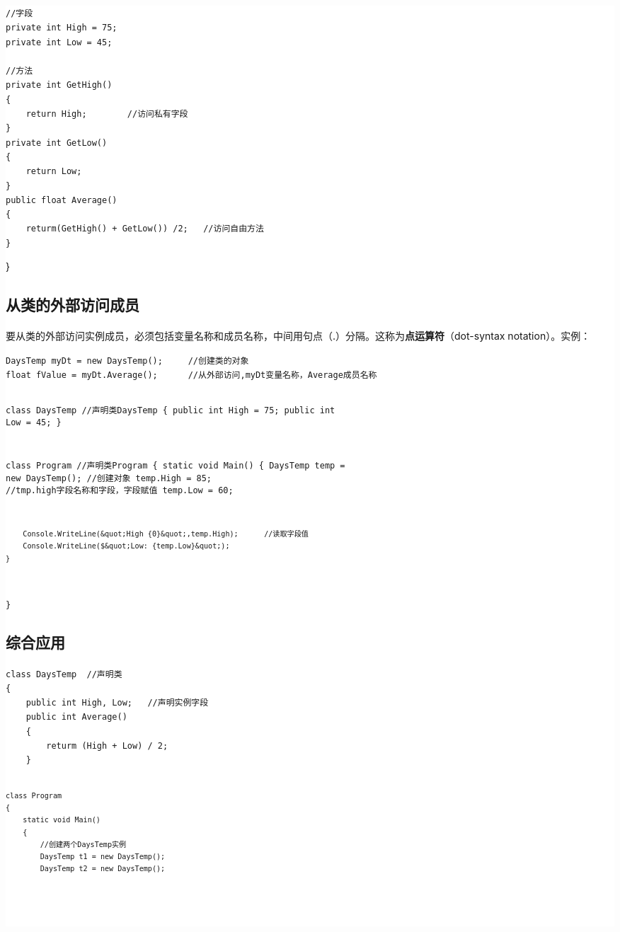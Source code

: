     //字段
    private int High = 75;
    private int Low = 45;

    //方法
    private int GetHigh()
    {
        return High;        //访问私有字段
    }
    private int GetLow()
    {
        return Low;
    }
    public float Average()
    {
        returm(GetHigh() + GetLow()) /2;   //访问自由方法
    }
}</code></pre>
<h2>从类的外部访问成员</h2>
<p>要从类的外部访问实例成员，必须包括变量名称和成员名称，中间用句点（.）分隔。这称为<strong>点运算符</strong>（dot-syntax notation）。实例：</p>
<pre><code class="language-c#">DaysTemp myDt = new DaysTemp();     //创建类的对象
float fValue = myDt.Average();      //从外部访问,myDt变量名称，Average成员名称

class DaysTemp      //声明类DaysTemp
{
    public int High = 75;
    public int Low = 45;
}

class Program       //声明类Program
{
    static void Main()
    {
        DaysTemp temp = new DaysTemp();     //创建对象
        temp.High = 85;         //tmp.high字段名称和字段，字段赋值
        temp.Low = 60;

        Console.WriteLine(&quot;High {0}&quot;,temp.High);      //读取字段值
        Console.WriteLine($&quot;Low: {temp.Low}&quot;);
    }
}</code></pre>
<h2>综合应用</h2>
<pre><code class="language-C#">class DaysTemp  //声明类
{
    public int High, Low;   //声明实例字段
    public int Average()
    {
        returm (High + Low) / 2;
    }

    class Program
    {
        static void Main()
        {
            //创建两个DaysTemp实例
            DaysTemp t1 = new DaysTemp();
            DaysTemp t2 = new DaysTemp();
